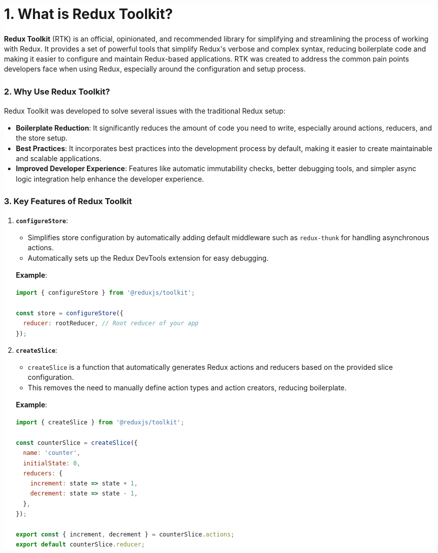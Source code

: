 # 1. **What is Redux Toolkit?**

**Redux Toolkit** (RTK) is an official, opinionated, and recommended library for simplifying and streamlining the process of working with Redux. It provides a set of powerful tools that simplify Redux's verbose and complex syntax, reducing boilerplate code and making it easier to configure and maintain Redux-based applications. RTK was created to address the common pain points developers face when using Redux, especially around the configuration and setup process.

### 2. **Why Use Redux Toolkit?**

Redux Toolkit was developed to solve several issues with the traditional Redux setup:
- **Boilerplate Reduction**: It significantly reduces the amount of code you need to write, especially around actions, reducers, and the store setup.
- **Best Practices**: It incorporates best practices into the development process by default, making it easier to create maintainable and scalable applications.
- **Improved Developer Experience**: Features like automatic immutability checks, better debugging tools, and simpler async logic integration help enhance the developer experience.

### 3. **Key Features of Redux Toolkit**

1. **`configureStore`**:
   - Simplifies store configuration by automatically adding default middleware such as `redux-thunk` for handling asynchronous actions.
   - Automatically sets up the Redux DevTools extension for easy debugging.
   
   **Example**:
   ```javascript
   import { configureStore } from '@reduxjs/toolkit';

   const store = configureStore({
     reducer: rootReducer, // Root reducer of your app
   });
   ```

2. **`createSlice`**:
   - `createSlice` is a function that automatically generates Redux actions and reducers based on the provided slice configuration.
   - This removes the need to manually define action types and action creators, reducing boilerplate.

   **Example**:
   ```javascript
   import { createSlice } from '@reduxjs/toolkit';

   const counterSlice = createSlice({
     name: 'counter',
     initialState: 0,
     reducers: {
       increment: state => state + 1,
       decrement: state => state - 1,
     },
   });

   export const { increment, decrement } = counterSlice.actions;
   export default counterSlice.reducer;
   ```
